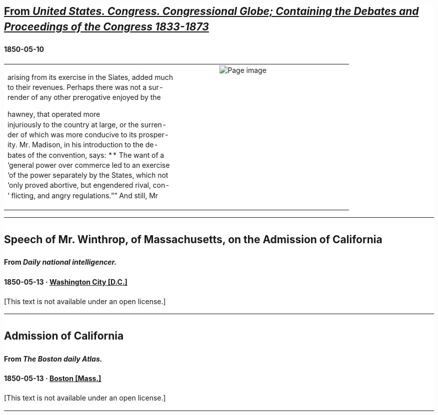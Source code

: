 
## [From _United States. Congress. Congressional Globe; Containing the Debates and Proceedings of the Congress 1833-1873_](https://archive.org/details/sim_united-states-congress-congressional-globe_1850-05-10_21_60/page/n15/mode/1up?view=theater)

#### 1850-05-10

<table style="width: 100%;"><tr><td style="width: 50%">

  
arising from its exercise in the Siates, added much  
to their revenues. Perhaps there was not a sur-  
render of any other prerogative enjoyed by the  
  
hawney, that operated more  
injuriously to the country at large, or the surren-  
der of which was more conducive to its prosper-  
ity. Mr. Madison, in his introduction to the de-  
bates of the convention, says: ** The want of a  
‘general power over commerce led to an exercise  
‘of the power separately by the States, which not  
‘only proved abortive, but engendered rival, con-  
‘ flicting, and angry regulations.”” And still, Mr
</td><td style="width: 50%; max-height: 75%; margin: auto; display: block;">
<img alt="Page image" src="https://iiif.archive.org/image/iiif/2/sim_united-states-congress-congressional-globe_1850-05-10_21_60%2Fsim_united-states-congress-congressional-globe_1850-05-10_21_60_jp2.zip%2Fsim_united-states-congress-congressional-globe_1850-05-10_21_60_jp2%2Fsim_united-states-congress-congressional-globe_1850-05-10_21_60_0015.jp2/pct:40.98837209302326,70.09505703422053,26.797040169133194,10.437262357414449/600,/0/default.jpg"/>
</td>
</tr></table>

---

## Speech of Mr. Winthrop, of Massachusetts, on the Admission of California

#### From _Daily national intelligencer._

#### 1850-05-13 &middot; [Washington City [D.C.]](http://dbpedia.org/resource/Washington%2C_D.C.)

[This text is not available under an open license.]

---

## Admission of California

#### From _The Boston daily Atlas._

#### 1850-05-13 &middot; [Boston [Mass.]](http://dbpedia.org/resource/Boston)

[This text is not available under an open license.]

---